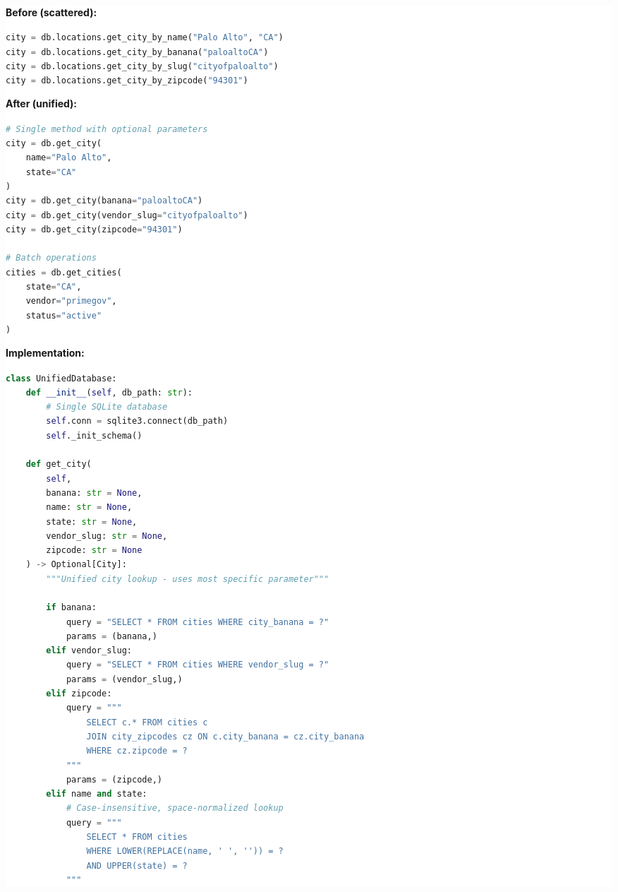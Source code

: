 **Before (scattered):**
```python
city = db.locations.get_city_by_name("Palo Alto", "CA")
city = db.locations.get_city_by_banana("paloaltoCA")
city = db.locations.get_city_by_slug("cityofpaloalto")
city = db.locations.get_city_by_zipcode("94301")
```

**After (unified):**
```python
# Single method with optional parameters
city = db.get_city(
    name="Palo Alto",
    state="CA"
)
city = db.get_city(banana="paloaltoCA")
city = db.get_city(vendor_slug="cityofpaloalto")
city = db.get_city(zipcode="94301")

# Batch operations
cities = db.get_cities(
    state="CA",
    vendor="primegov",
    status="active"
)
```

**Implementation:**
```python
class UnifiedDatabase:
    def __init__(self, db_path: str):
        # Single SQLite database
        self.conn = sqlite3.connect(db_path)
        self._init_schema()

    def get_city(
        self,
        banana: str = None,
        name: str = None,
        state: str = None,
        vendor_slug: str = None,
        zipcode: str = None
    ) -> Optional[City]:
        """Unified city lookup - uses most specific parameter"""

        if banana:
            query = "SELECT * FROM cities WHERE city_banana = ?"
            params = (banana,)
        elif vendor_slug:
            query = "SELECT * FROM cities WHERE vendor_slug = ?"
            params = (vendor_slug,)
        elif zipcode:
            query = """
                SELECT c.* FROM cities c
                JOIN city_zipcodes cz ON c.city_banana = cz.city_banana
                WHERE cz.zipcode = ?
            """
            params = (zipcode,)
        elif name and state:
            # Case-insensitive, space-normalized lookup
            query = """
                SELECT * FROM cities
                WHERE LOWER(REPLACE(name, ' ', '')) = ?
                AND UPPER(state) = ?
            """
```